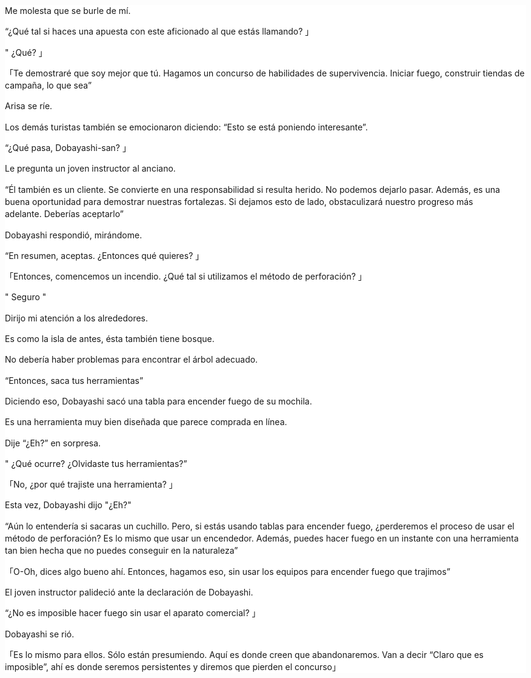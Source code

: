 Me molesta que se burle de mí.

“¿Qué tal si haces una apuesta con este aficionado al que estás llamando? 」

" ¿Qué? 」

「Te demostraré que soy mejor que tú. Hagamos un concurso de habilidades de supervivencia. Iniciar fuego, construir tiendas de campaña, lo que sea”

Arisa se ríe.

Los demás turistas también se emocionaron diciendo: “Esto se está poniendo interesante”.

“¿Qué pasa, Dobayashi-san? 」

Le pregunta un joven instructor al anciano.

“Él también es un cliente. Se convierte en una responsabilidad si resulta herido. No podemos dejarlo pasar. Además, es una buena oportunidad para demostrar nuestras fortalezas. Si dejamos esto de lado, obstaculizará nuestro progreso más adelante. Deberías aceptarlo”

Dobayashi respondió, mirándome.

“En resumen, aceptas. ¿Entonces qué quieres? 」

「Entonces, comencemos un incendio. ¿Qué tal si utilizamos el método de perforación? 」

" Seguro "

Dirijo mi atención a los alrededores.

Es como la isla de antes, ésta también tiene bosque.

No debería haber problemas para encontrar el árbol adecuado.

“Entonces, saca tus herramientas”

Diciendo eso, Dobayashi sacó una tabla para encender fuego de su mochila.

Es una herramienta muy bien diseñada que parece comprada en línea.

Dije “¿Eh?” en sorpresa.

" ¿Qué ocurre? ¿Olvidaste tus herramientas?”

「No, ¿por qué trajiste una herramienta? 」

Esta vez, Dobayashi dijo "¿Eh?"

“Aún lo entendería si sacaras un cuchillo. Pero, si estás usando tablas para encender fuego, ¿perderemos el proceso de usar el método de perforación? Es lo mismo que usar un encendedor. Además, puedes hacer fuego en un instante con una herramienta tan bien hecha que no puedes conseguir en la naturaleza”

「O-Oh, dices algo bueno ahí. Entonces, hagamos eso, sin usar los equipos para encender fuego que trajimos”

El joven instructor palideció ante la declaración de Dobayashi.

“¿No es imposible hacer fuego sin usar el aparato comercial? 」

Dobayashi se rió.

「Es lo mismo para ellos. Sólo están presumiendo. Aquí es donde creen que abandonaremos. Van a decir “Claro que es imposible”, ahí es donde seremos persistentes y diremos que pierden el concurso」
